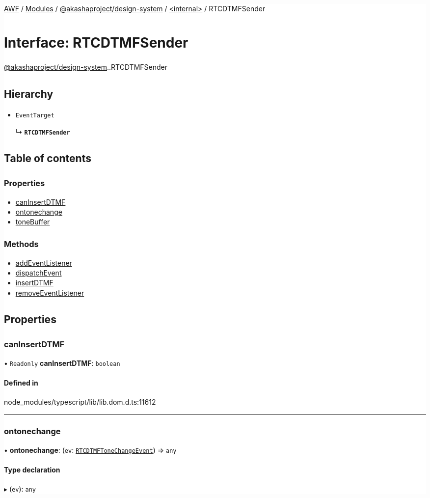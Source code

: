 [AWF](../README.md) / [Modules](../modules.md) / [@akashaproject/design-system](../modules/akashaproject_design_system.md) / [<internal\>](../modules/akashaproject_design_system._internal_.md) / RTCDTMFSender

# Interface: RTCDTMFSender

[@akashaproject/design-system](../modules/akashaproject_design_system.md).[<internal>](../modules/akashaproject_design_system._internal_.md).RTCDTMFSender

## Hierarchy

- `EventTarget`

  ↳ **`RTCDTMFSender`**

## Table of contents

### Properties

- [canInsertDTMF](akashaproject_design_system._internal_.RTCDTMFSender.md#caninsertdtmf)
- [ontonechange](akashaproject_design_system._internal_.RTCDTMFSender.md#ontonechange)
- [toneBuffer](akashaproject_design_system._internal_.RTCDTMFSender.md#tonebuffer)

### Methods

- [addEventListener](akashaproject_design_system._internal_.RTCDTMFSender.md#addeventlistener)
- [dispatchEvent](akashaproject_design_system._internal_.RTCDTMFSender.md#dispatchevent)
- [insertDTMF](akashaproject_design_system._internal_.RTCDTMFSender.md#insertdtmf)
- [removeEventListener](akashaproject_design_system._internal_.RTCDTMFSender.md#removeeventlistener)

## Properties

### canInsertDTMF

• `Readonly` **canInsertDTMF**: `boolean`

#### Defined in

node_modules/typescript/lib/lib.dom.d.ts:11612

___

### ontonechange

• **ontonechange**: (`ev`: [`RTCDTMFToneChangeEvent`](../modules/akashaproject_design_system._internal_.md#rtcdtmftonechangeevent)) => `any`

#### Type declaration

▸ (`ev`): `any`
